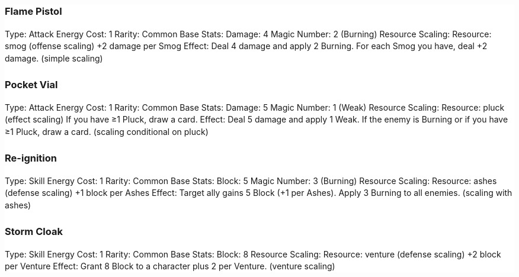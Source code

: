 ### Flame Pistol
Type: Attack
Energy Cost: 1
Rarity: Common
Base Stats:
Damage: 4
Magic Number: 2 (Burning)
Resource Scaling:
Resource: smog (offense scaling)
+2 damage per Smog
Effect: Deal 4 damage and apply 2 Burning. For each Smog you have, deal +2 damage.
(simple scaling)

### Pocket Vial
Type: Attack
Energy Cost: 1
Rarity: Common
Base Stats:
Damage: 5
Magic Number: 1 (Weak)
Resource Scaling:
Resource: pluck (effect scaling)
If you have ≥1 Pluck, draw a card.
Effect: Deal 5 damage and apply 1 Weak. If the enemy is Burning or if you have ≥1 Pluck, draw a card.
(scaling conditional on pluck)

### Re-ignition
Type: Skill
Energy Cost: 1
Rarity: Common
Base Stats:
Block: 5
Magic Number: 3 (Burning)
Resource Scaling:
Resource: ashes (defense scaling)
+1 block per Ashes
Effect: Target ally gains 5 Block (+1 per Ashes). Apply 3 Burning to all enemies.
(scaling with ashes)

### Storm Cloak
Type: Skill
Energy Cost: 1
Rarity: Common
Base Stats:
Block: 8
Resource Scaling:
Resource: venture (defense scaling)
+2 block per Venture
Effect: Grant 8 Block to a character plus 2 per Venture.
(venture scaling)
